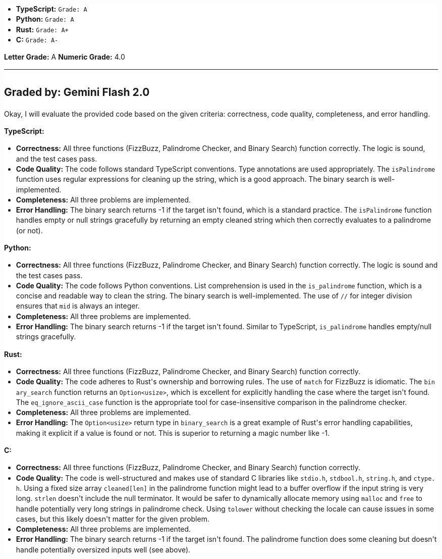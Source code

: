- **TypeScript:** `Grade: A`
- **Python:** `Grade: A`
- **Rust:** `Grade: A+`
- **C:** `Grade: A-`

**Letter Grade:** A
**Numeric Grade:** 4.0

---

## Graded by: Gemini Flash 2.0

Okay, I will evaluate the provided code based on the given criteria: correctness, code quality, completeness, and error handling.

**TypeScript:**

*   **Correctness:** All three functions (FizzBuzz, Palindrome Checker, and Binary Search) function correctly. The logic is sound, and the test cases pass.
*   **Code Quality:** The code follows standard TypeScript conventions.  Type annotations are used appropriately. The `isPalindrome` function uses regular expressions for cleaning up the string, which is a good approach. The binary search is well-implemented.
*   **Completeness:** All three problems are implemented.
*   **Error Handling:** The binary search returns -1 if the target isn't found, which is a standard practice. The `isPalindrome` function handles empty or null strings gracefully by returning an empty cleaned string which then correctly evaluates to a palindrome (or not).

**Python:**

*   **Correctness:** All three functions (FizzBuzz, Palindrome Checker, and Binary Search) function correctly. The logic is sound and the test cases pass.
*   **Code Quality:** The code follows Python conventions. List comprehension is used in the `is_palindrome` function, which is a concise and readable way to clean the string. The binary search is well-implemented. The use of `//` for integer division ensures that `mid` is always an integer.
*   **Completeness:** All three problems are implemented.
*   **Error Handling:** The binary search returns -1 if the target isn't found. Similar to TypeScript, `is_palindrome` handles empty/null strings gracefully.

**Rust:**

*   **Correctness:** All three functions (FizzBuzz, Palindrome Checker, and Binary Search) function correctly.
*   **Code Quality:**  The code adheres to Rust's ownership and borrowing rules. The use of `match` for FizzBuzz is idiomatic.  The `binary_search` function returns an `Option<usize>`, which is excellent for explicitly handling the case where the target isn't found. The `eq_ignore_ascii_case` function is the appropriate tool for case-insensitive comparison in the palindrome checker.
*   **Completeness:** All three problems are implemented.
*   **Error Handling:** The `Option<usize>` return type in `binary_search` is a great example of Rust's error handling capabilities, making it explicit if a value is found or not. This is superior to returning a magic number like -1.

**C:**

*   **Correctness:** All three functions (FizzBuzz, Palindrome Checker, and Binary Search) function correctly.
*   **Code Quality:** The code is well-structured and makes use of standard C libraries like `stdio.h`, `stdbool.h`, `string.h`, and `ctype.h`. Using a fixed size array `cleaned[len]` in the palindrome function might lead to a buffer overflow if the input string is very long. `strlen` doesn't include the null terminator.  It would be safer to dynamically allocate memory using `malloc` and `free` to handle potentially very long strings in palindrome check. Using `tolower` without checking the locale can cause issues in some cases, but this likely doesn't matter for the given problem.
*   **Completeness:** All three problems are implemented.
*   **Error Handling:** The binary search returns -1 if the target isn't found. The palindrome function does some cleaning but doesn't handle potentially oversized inputs well (see above).
